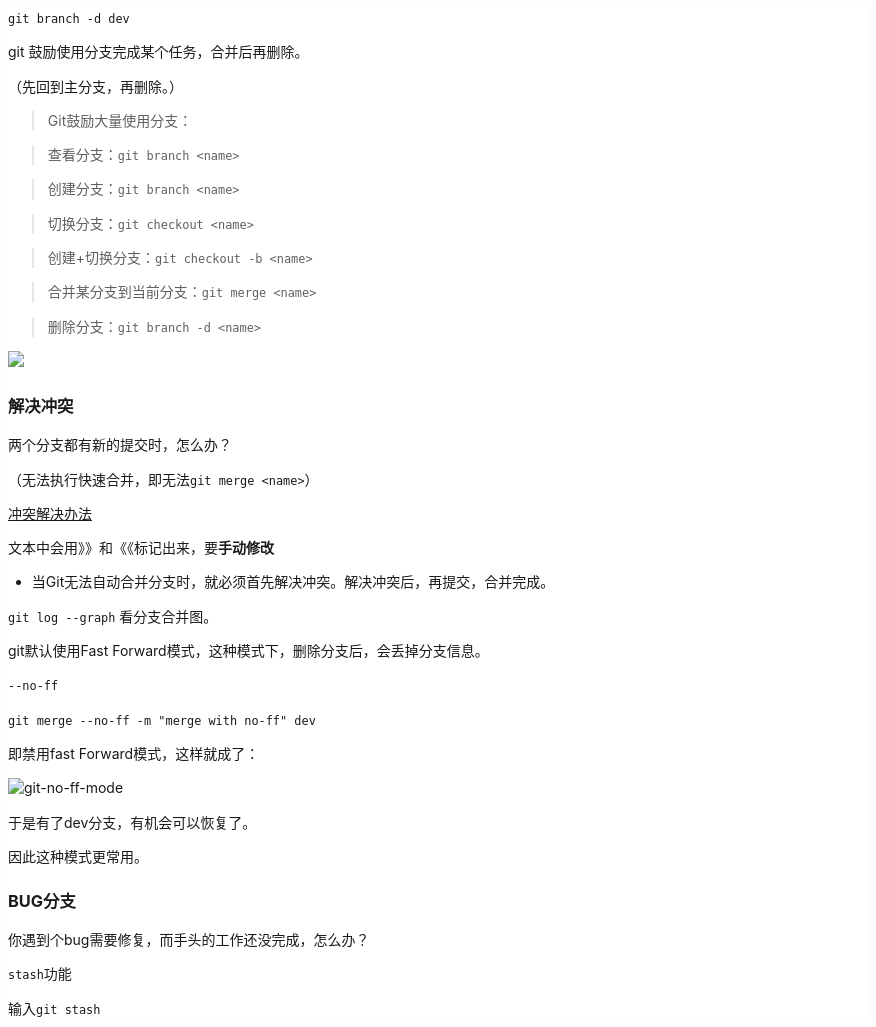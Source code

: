 `git branch -d dev`

git 鼓励使用分支完成某个任务，合并后再删除。

（先回到主分支，再删除。）

> Git鼓励大量使用分支：

> 查看分支：`git branch <name>`

> 创建分支：`git branch <name> `

> 切换分支：`git checkout <name> `

> 创建+切换分支：`git checkout -b <name> `

> 合并某分支到当前分支：`git merge <name> `

> 删除分支：`git branch -d <name> ` 

![](http://www.liaoxuefeng.com/files/attachments/001384909115478645b93e2b5ae4dc78da049a0d1704a41000/0)

### 解决冲突

两个分支都有新的提交时，怎么办？

（无法执行快速合并，即无法`git merge <name>`）

[冲突解决办法](http://www.liaoxuefeng.com/wiki/0013739516305929606dd18361248578c67b8067c8c017b000/001375840202368c74be33fbd884e71b570f2cc3c0d1dcf000)

文本中会用》》和《《标记出来，要**手动修改**

- 当Git无法自动合并分支时，就必须首先解决冲突。解决冲突后，再提交，合并完成。

`git log --graph` 看分支合并图。

git默认使用Fast Forward模式，这种模式下，删除分支后，会丢掉分支信息。

`--no-ff`

```
git merge --no-ff -m "merge with no-ff" dev
```

即禁用fast Forward模式，这样就成了：



![git-no-ff-mode](http://www.liaoxuefeng.com/files/attachments/001384909222841acf964ec9e6a4629a35a7a30588281bb000/0)

于是有了dev分支，有机会可以恢复了。

因此这种模式更常用。

### BUG分支

你遇到个bug需要修复，而手头的工作还没完成，怎么办？

`stash`功能

输入`git stash`
